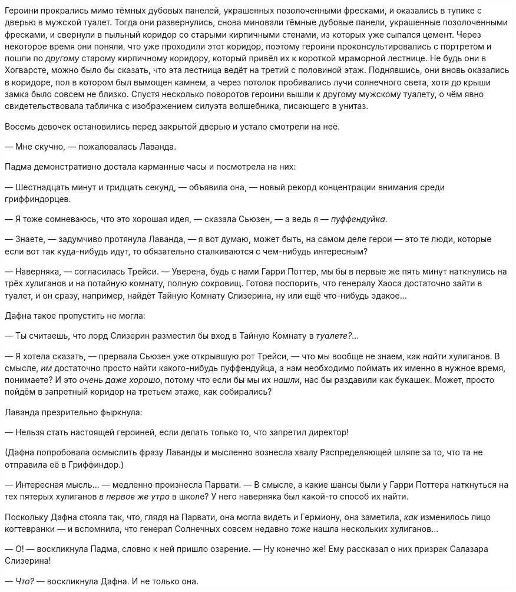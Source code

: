 Героини прокрались мимо тёмных дубовых панелей, украшенных позолоченными фресками, и оказались в тупике с дверью в мужской туалет. Тогда они развернулись, снова миновали тёмные дубовые панели, украшенные позолоченными фресками, и свернули в пыльный коридор со старыми кирпичными стенами, из которых уже сыпался цемент. Через некоторое время они поняли, что уже проходили этот коридор, поэтому героини проконсультировались с портретом и пошли по *другому* старому кирпичному коридору, который привёл их к короткой мраморной лестнице. Не будь они в Хогварсте, можно было бы сказать, что эта лестница ведёт на третий с половиной этаж. Поднявшись, они вновь оказались в коридоре, пол в котором был вымощен камнем, а через потолок пробивались лучи солнечного света, хотя до крыши замка было совсем не близко. Спустя несколько поворотов героини вышли к другому мужскому туалету, о чём явно свидетельствовала табличка с изображением силуэта волшебника, писающего в унитаз.

Восемь девочек остановились перед закрытой дверью и устало смотрели на неё.

— Мне скучно, — пожаловалась Лаванда.

Падма демонстративно достала карманные часы и посмотрела на них:

— Шестнадцать минут и тридцать секунд, — объявила она, — новый рекорд концентрации внимания среди гриффиндорцев.

— Я тоже сомневаюсь, что это хорошая идея, — сказала Сьюзен, — а ведь я — *пуффендуйка*.

— Знаете, — задумчиво протянула Лаванда, — я вот думаю, может быть, на самом деле герои — это те люди, которые если вот так куда-нибудь идут, то обязательно сталкиваются с чем-нибудь интересным?

— Наверняка, — согласилась Трейси. — Уверена, будь с нами Гарри Поттер, мы бы в первые же пять минут наткнулись на трёх хулиганов и на потайную комнату, полную сокровищ. Готова поспорить, что генералу Хаоса достаточно зайти в туалет, и он сразу, например, найдёт Тайную Комнату Слизерина, ну или ещё что-нибудь эдакое...

Дафна такое пропустить не могла:

— Ты считаешь, что лорд Слизерин разместил бы вход в Тайную Комнату в *туалете?*...

— Я хотела сказать, — прервала Сьюзен уже открывшую рот Трейси, — что мы вообще не знаем, как *найти* хулиганов. В смысле, *им* достаточно просто найти какого-нибудь пуффендуйца, а нам необходимо поймать их именно в нужное время, понимаете? И это *очень даже хорошо*, потому что если бы мы их *нашли*, нас бы раздавили как букашек. Может, просто пойдём в запретный коридор на третьем этаже, как собирались?

Лаванда презрительно фыркнула:

— Нельзя стать настоящей героиней, если делать только то, что запретил директор!

(Дафна попробовала осмыслить фразу Лаванды и мысленно вознесла хвалу Распределяющей шляпе за то, что та не отправила её в Гриффиндор.)

— Интересная мысль... — медленно произнесла Парвати. — В смысле, а какие шансы были у Гарри Поттера наткнуться на тех пятерых хулиганов *в первое же утро* в школе? У него наверняка был какой-то способ их найти.

Поскольку Дафна стояла так, что, глядя на Парвати, она могла видеть и Гермиону, она заметила, *как* изменилось лицо когтевранки — и вспомнила, что генерал Солнечных совсем недавно *тоже* нашла нескольких хулиганов...

— О! — воскликнула Падма, словно к ней пришло озарение. — Ну конечно же! Ему рассказал о них призрак Салазара Слизерина! 

— *Что?* — воскликнула Дафна. И не только она.

